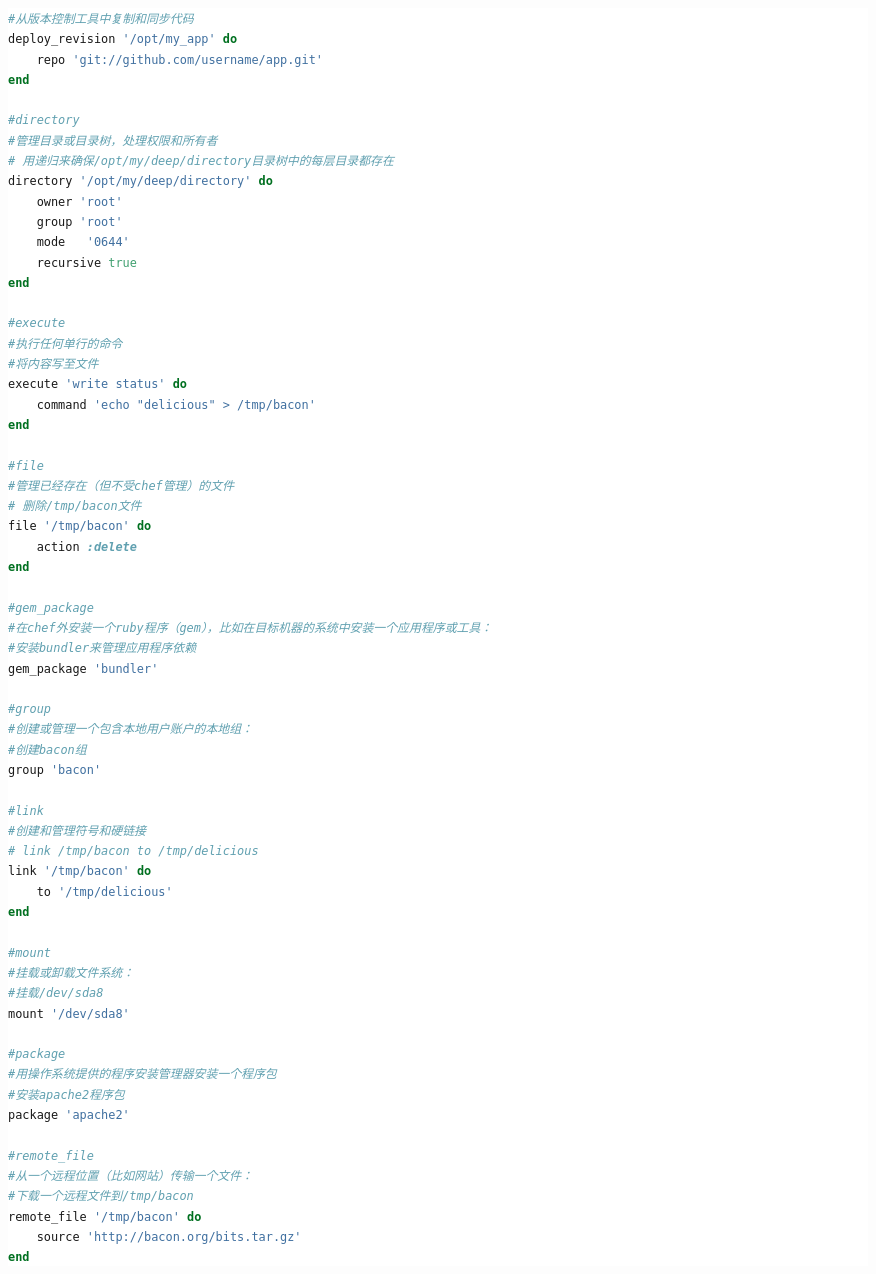 ```ruby
#从版本控制工具中复制和同步代码
deploy_revision '/opt/my_app' do
    repo 'git://github.com/username/app.git'
end

#directory
#管理目录或目录树，处理权限和所有者
# 用递归来确保/opt/my/deep/directory目录树中的每层目录都存在
directory '/opt/my/deep/directory' do
    owner 'root'
    group 'root'
    mode   '0644'
    recursive true
end

#execute
#执行任何单行的命令
#将内容写至文件
execute 'write status' do
    command 'echo "delicious" > /tmp/bacon'
end

#file
#管理已经存在（但不受chef管理）的文件
# 删除/tmp/bacon文件
file '/tmp/bacon' do
    action :delete
end

#gem_package
#在chef外安装一个ruby程序（gem），比如在目标机器的系统中安装一个应用程序或工具：
#安装bundler来管理应用程序依赖
gem_package 'bundler'

#group
#创建或管理一个包含本地用户账户的本地组：
#创建bacon组
group 'bacon'

#link
#创建和管理符号和硬链接
# link /tmp/bacon to /tmp/delicious
link '/tmp/bacon' do
    to '/tmp/delicious'
end

#mount
#挂载或卸载文件系统：
#挂载/dev/sda8
mount '/dev/sda8'

#package
#用操作系统提供的程序安装管理器安装一个程序包
#安装apache2程序包
package 'apache2'

#remote_file
#从一个远程位置（比如网站）传输一个文件：
#下载一个远程文件到/tmp/bacon
remote_file '/tmp/bacon' do
    source 'http://bacon.org/bits.tar.gz'
end

```